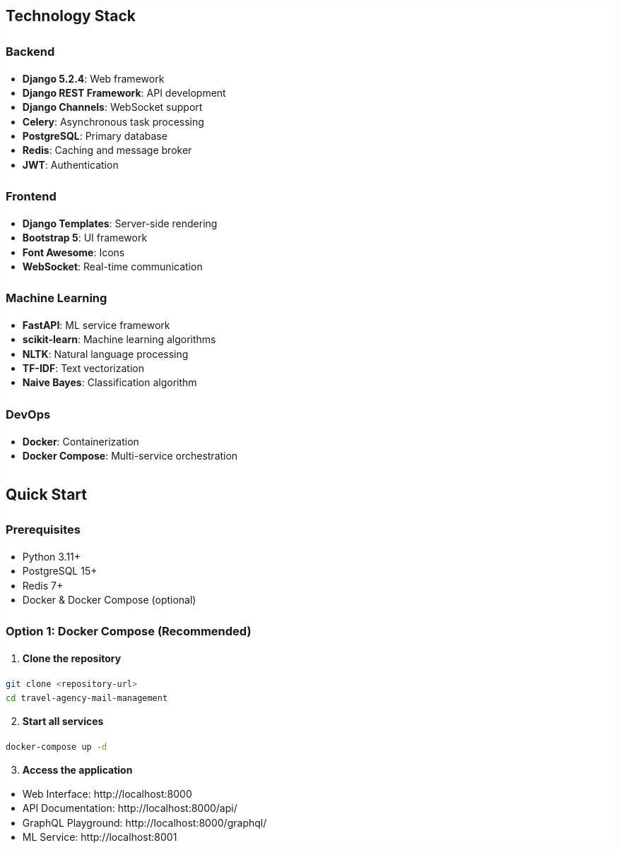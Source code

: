 ## Technology Stack

### Backend
- **Django 5.2.4**: Web framework
- **Django REST Framework**: API development
- **Django Channels**: WebSocket support
- **Celery**: Asynchronous task processing
- **PostgreSQL**: Primary database
- **Redis**: Caching and message broker
- **JWT**: Authentication

### Frontend
- **Django Templates**: Server-side rendering
- **Bootstrap 5**: UI framework
- **Font Awesome**: Icons
- **WebSocket**: Real-time communication

### Machine Learning
- **FastAPI**: ML service framework
- **scikit-learn**: Machine learning algorithms
- **NLTK**: Natural language processing
- **TF-IDF**: Text vectorization
- **Naive Bayes**: Classification algorithm

### DevOps
- **Docker**: Containerization
- **Docker Compose**: Multi-service orchestration

## Quick Start

### Prerequisites
- Python 3.11+
- PostgreSQL 15+
- Redis 7+
- Docker & Docker Compose (optional)

### Option 1: Docker Compose (Recommended)

1. **Clone the repository**
```bash
git clone <repository-url>
cd travel-agency-mail-management
```

2. **Start all services**
```bash
docker-compose up -d
```

3. **Access the application**
- Web Interface: http://localhost:8000
- API Documentation: http://localhost:8000/api/
- GraphQL Playground: http://localhost:8000/graphql/
- ML Service: http://localhost:8001
